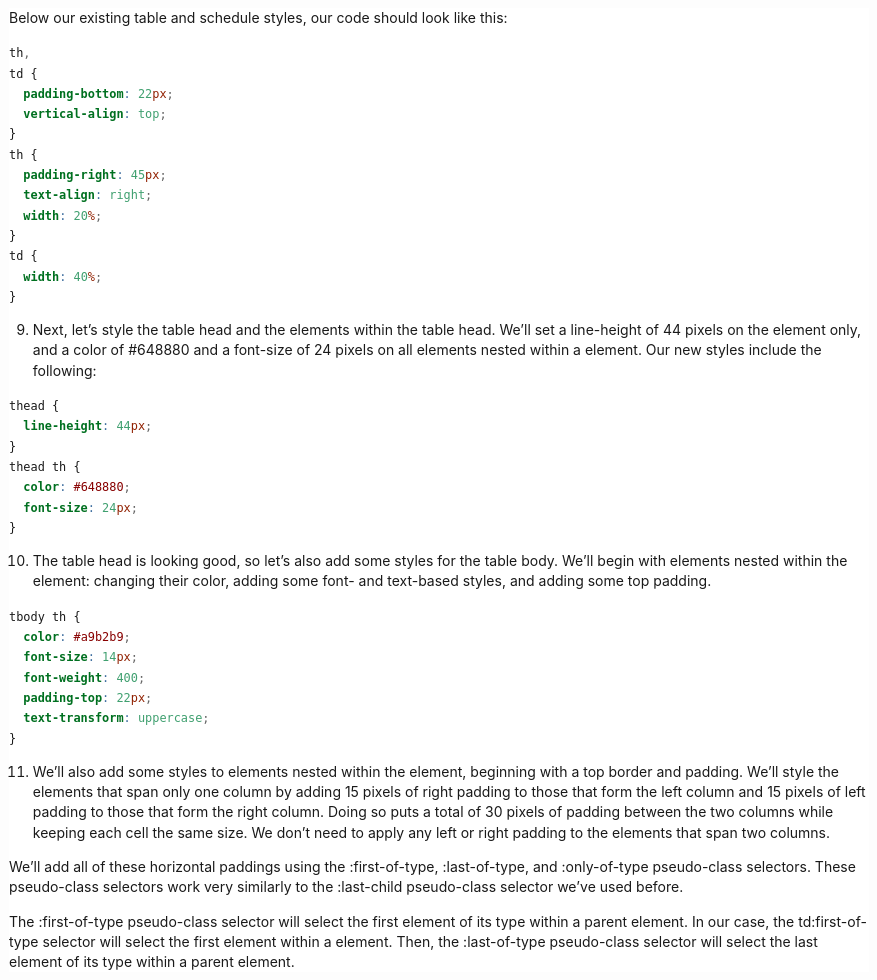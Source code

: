 Below our existing table and schedule styles, our code should look like this:

```css
th,
td {
  padding-bottom: 22px;
  vertical-align: top;
}
th {
  padding-right: 45px;
  text-align: right;
  width: 20%;
}
td {
  width: 40%;
}
```
9. Next, let’s style the table head and the elements within the table head. We’ll set a line-height of 44 pixels on the <thead> element only, and a color of #648880 and a font-size of 24 pixels on all <th> elements nested within a <thead> element. Our new styles include the following:
```css
thead {
  line-height: 44px;
}
thead th {
  color: #648880;
  font-size: 24px;
}
```

10. The table head is looking good, so let’s also add some styles for the table body. We’ll begin with <th> elements nested within the <tbody> element: changing their color, adding some font- and text-based styles, and adding some top padding.
```css
tbody th {
  color: #a9b2b9;
  font-size: 14px;
  font-weight: 400;
  padding-top: 22px;
  text-transform: uppercase;
}
```

11. We’ll also add some styles to <td> elements nested within the <tbody> element, beginning with a top border and padding. We’ll style the <td> elements that span only one column by adding 15 pixels of right padding to those that form the left column and 15 pixels of left padding to those that form the right column. Doing so puts a total of 30 pixels of padding between the two columns while keeping each cell the same size. We don’t need to apply any left or right padding to the <td> elements that span two columns.

We’ll add all of these horizontal paddings using the :first-of-type, :last-of-type, and :only-of-type pseudo-class selectors. These pseudo-class selectors work very similarly to the :last-child pseudo-class selector we’ve used before.

The :first-of-type pseudo-class selector will select the first element of its type within a parent element. In our case, the td:first-of-type selector will select the first <td> element within a <tr> element. Then, the :last-of-type pseudo-class selector will select the last element of its type within a parent element.
